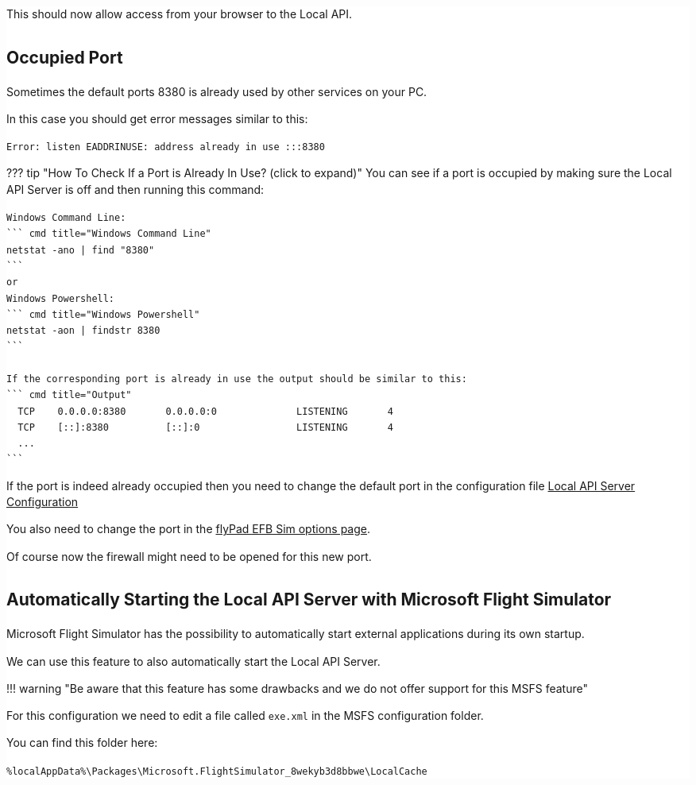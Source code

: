 This should now allow access from your browser to the Local API.

## Occupied Port

Sometimes the default ports 8380 is already used by other services on your PC.

In this case you should get error messages similar to this:

``` cmd title="Windows Command Line"
Error: listen EADDRINUSE: address already in use :::8380
```

??? tip "How To Check If a Port is Already In Use? (click to expand)"
    You can see if a port is occupied by making sure the Local API Server is off and then running this command:

    Windows Command Line:
    ``` cmd title="Windows Command Line"
    netstat -ano | find "8380"
    ```
    or
    Windows Powershell:
    ``` cmd title="Windows Powershell"
    netstat -aon | findstr 8380
    ```

    If the corresponding port is already in use the output should be similar to this:
    ``` cmd title="Output"
      TCP    0.0.0.0:8380       0.0.0.0:0              LISTENING       4
      TCP    [::]:8380          [::]:0                 LISTENING       4
      ...
    ```

If the port is indeed already occupied then you need to change the default port in the configuration file [Local API Server Configuration](#local-api-server-configuration)

You also need to change the port in the [flyPad EFB Sim options page](/fbw-a32nx/feature-guides/flyPad/settings/#sim-options).

Of course now the firewall might need to be opened for this new port.

## Automatically Starting the Local API Server with Microsoft Flight Simulator

Microsoft Flight Simulator has the possibility to automatically start external applications during its own startup.

We can use this feature to also automatically start the Local API Server.

!!! warning "Be aware that this feature has some drawbacks and we do not offer support for this MSFS feature"

For this configuration we need to edit a file called `exe.xml` in the MSFS configuration folder.

You can find this folder here:

``` title="Sim from MS Store"
%localAppData%\Packages\Microsoft.FlightSimulator_8wekyb3d8bbwe\LocalCache
```

